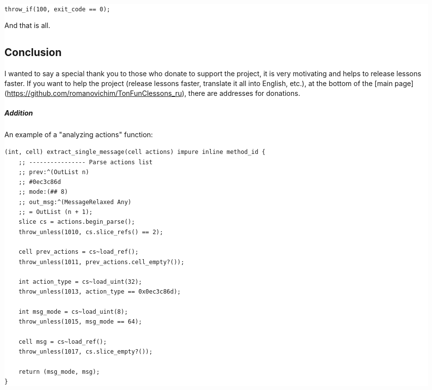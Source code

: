	throw_if(100, exit_code == 0);

And that is all.

## Conclusion

I wanted to say a special thank you to those who donate to support the project, it is very motivating and helps to release lessons faster. If you want to help the project (release lessons faster, translate it all into English, etc.), at the bottom of the [main page] (https://github.com/romanovichim/TonFunClessons_ru), there are addresses for donations.

##### Addition

An example of a "analyzing actions" function:

	(int, cell) extract_single_message(cell actions) impure inline method_id {
		;; ---------------- Parse actions list
		;; prev:^(OutList n)
		;; #0ec3c86d
		;; mode:(## 8)
		;; out_msg:^(MessageRelaxed Any)
		;; = OutList (n + 1);
		slice cs = actions.begin_parse();
		throw_unless(1010, cs.slice_refs() == 2);
		
		cell prev_actions = cs~load_ref();
		throw_unless(1011, prev_actions.cell_empty?());
		
		int action_type = cs~load_uint(32);
		throw_unless(1013, action_type == 0x0ec3c86d);
		
		int msg_mode = cs~load_uint(8);
		throw_unless(1015, msg_mode == 64); 
		
		cell msg = cs~load_ref();
		throw_unless(1017, cs.slice_empty?());
		
		return (msg_mode, msg);
	}